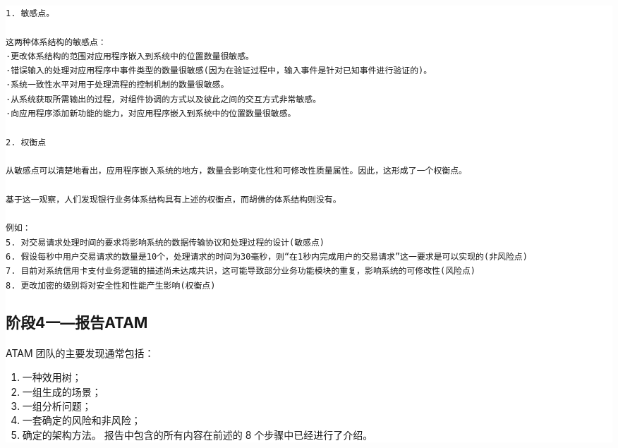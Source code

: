     1. 敏感点。

    这两种体系结构的敏感点：
    ·更改体系结构的范围对应用程序嵌入到系统中的位置数量很敏感。
    ·错误输入的处理对应用程序中事件类型的数量很敏感(因为在验证过程中，输入事件是针对已知事件进行验证的)。
    ·系统一致性水平对用于处理流程的控制机制的数量很敏感。
    ·从系统获取所需输出的过程，对组件协调的方式以及彼此之间的交互方式非常敏感。
    ·向应用程序添加新功能的能力，对应用程序嵌入到系统中的位置数量很敏感。

    2. 权衡点

    从敏感点可以清楚地看出，应用程序嵌入系统的地方，数量会影响变化性和可修改性质量属性。因此，这形成了一个权衡点。

    基于这一观察，人们发现银行业务体系结构具有上述的权衡点，而胡佛的体系结构则没有。

    例如：
    5. 对交易请求处理时间的要求将影响系统的数据传输协议和处理过程的设计(敏感点)
    6. 假设每秒中用户交易请求的数量是10个，处理请求的时间为30毫秒，则“在1秒内完成用户的交易请求”这一要求是可以实现的(非风险点)
    7. 目前对系统信用卡支付业务逻辑的描述尚未达成共识，这可能导致部分业务功能模块的重复，影响系统的可修改性(风险点)
    8. 更改加密的级别将对安全性和性能产生影响(权衡点)

## 阶段4一—报告ATAM

ATAM 团队的主要发现通常包括：

1. 一种效用树；
2. 一组生成的场景；
3. 一组分析问题；
4. 一套确定的风险和非风险；
5. 确定的架构方法。
报告中包含的所有内容在前述的 8 个步骤中已经进行了介绍。
